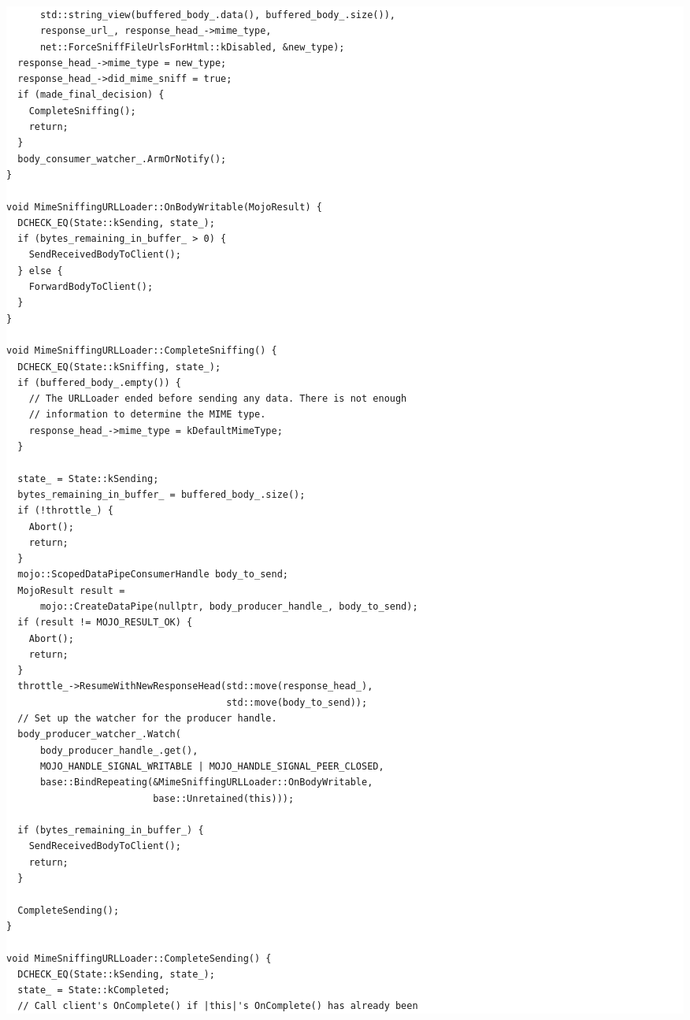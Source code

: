 ```
      std::string_view(buffered_body_.data(), buffered_body_.size()),
      response_url_, response_head_->mime_type,
      net::ForceSniffFileUrlsForHtml::kDisabled, &new_type);
  response_head_->mime_type = new_type;
  response_head_->did_mime_sniff = true;
  if (made_final_decision) {
    CompleteSniffing();
    return;
  }
  body_consumer_watcher_.ArmOrNotify();
}

void MimeSniffingURLLoader::OnBodyWritable(MojoResult) {
  DCHECK_EQ(State::kSending, state_);
  if (bytes_remaining_in_buffer_ > 0) {
    SendReceivedBodyToClient();
  } else {
    ForwardBodyToClient();
  }
}

void MimeSniffingURLLoader::CompleteSniffing() {
  DCHECK_EQ(State::kSniffing, state_);
  if (buffered_body_.empty()) {
    // The URLLoader ended before sending any data. There is not enough
    // information to determine the MIME type.
    response_head_->mime_type = kDefaultMimeType;
  }

  state_ = State::kSending;
  bytes_remaining_in_buffer_ = buffered_body_.size();
  if (!throttle_) {
    Abort();
    return;
  }
  mojo::ScopedDataPipeConsumerHandle body_to_send;
  MojoResult result =
      mojo::CreateDataPipe(nullptr, body_producer_handle_, body_to_send);
  if (result != MOJO_RESULT_OK) {
    Abort();
    return;
  }
  throttle_->ResumeWithNewResponseHead(std::move(response_head_),
                                       std::move(body_to_send));
  // Set up the watcher for the producer handle.
  body_producer_watcher_.Watch(
      body_producer_handle_.get(),
      MOJO_HANDLE_SIGNAL_WRITABLE | MOJO_HANDLE_SIGNAL_PEER_CLOSED,
      base::BindRepeating(&MimeSniffingURLLoader::OnBodyWritable,
                          base::Unretained(this)));

  if (bytes_remaining_in_buffer_) {
    SendReceivedBodyToClient();
    return;
  }

  CompleteSending();
}

void MimeSniffingURLLoader::CompleteSending() {
  DCHECK_EQ(State::kSending, state_);
  state_ = State::kCompleted;
  // Call client's OnComplete() if |this|'s OnComplete() has already been
```